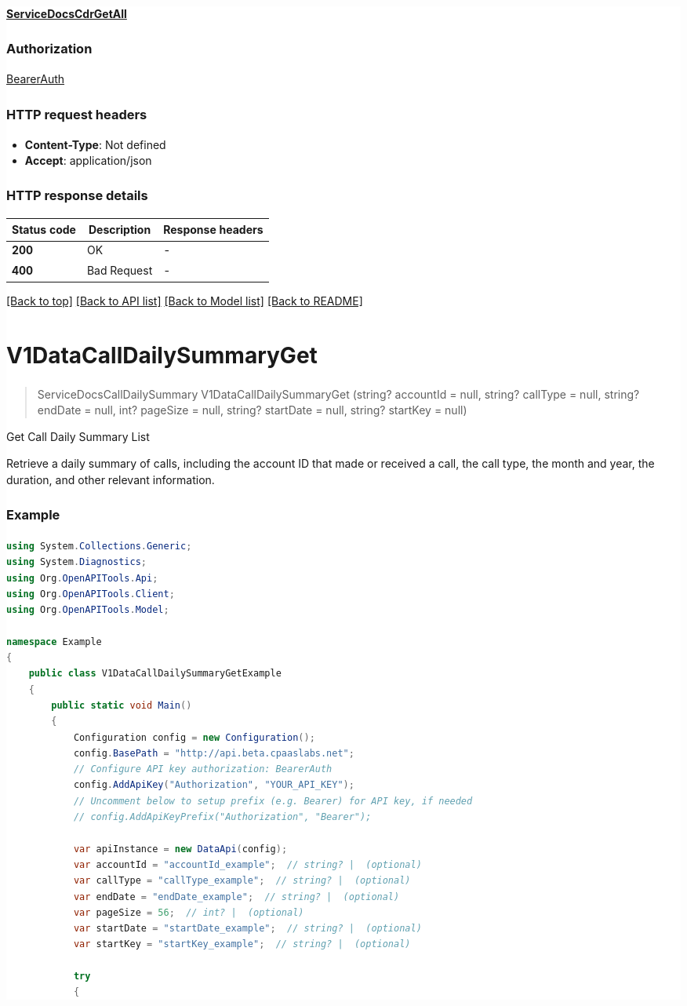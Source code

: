 [**ServiceDocsCdrGetAll**](ServiceDocsCdrGetAll.md)

### Authorization

[BearerAuth](../README.md#BearerAuth)

### HTTP request headers

 - **Content-Type**: Not defined
 - **Accept**: application/json


### HTTP response details
| Status code | Description | Response headers |
|-------------|-------------|------------------|
| **200** | OK |  -  |
| **400** | Bad Request |  -  |

[[Back to top]](#) [[Back to API list]](../README.md#documentation-for-api-endpoints) [[Back to Model list]](../README.md#documentation-for-models) [[Back to README]](../README.md)

<a id="v1datacalldailysummaryget"></a>
# **V1DataCallDailySummaryGet**
> ServiceDocsCallDailySummary V1DataCallDailySummaryGet (string? accountId = null, string? callType = null, string? endDate = null, int? pageSize = null, string? startDate = null, string? startKey = null)

Get Call Daily Summary List

Retrieve a daily summary of calls, including the account ID that made or received a call, the call type, the month and year, the duration, and other relevant information.

### Example
```csharp
using System.Collections.Generic;
using System.Diagnostics;
using Org.OpenAPITools.Api;
using Org.OpenAPITools.Client;
using Org.OpenAPITools.Model;

namespace Example
{
    public class V1DataCallDailySummaryGetExample
    {
        public static void Main()
        {
            Configuration config = new Configuration();
            config.BasePath = "http://api.beta.cpaaslabs.net";
            // Configure API key authorization: BearerAuth
            config.AddApiKey("Authorization", "YOUR_API_KEY");
            // Uncomment below to setup prefix (e.g. Bearer) for API key, if needed
            // config.AddApiKeyPrefix("Authorization", "Bearer");

            var apiInstance = new DataApi(config);
            var accountId = "accountId_example";  // string? |  (optional) 
            var callType = "callType_example";  // string? |  (optional) 
            var endDate = "endDate_example";  // string? |  (optional) 
            var pageSize = 56;  // int? |  (optional) 
            var startDate = "startDate_example";  // string? |  (optional) 
            var startKey = "startKey_example";  // string? |  (optional) 

            try
            {
```
